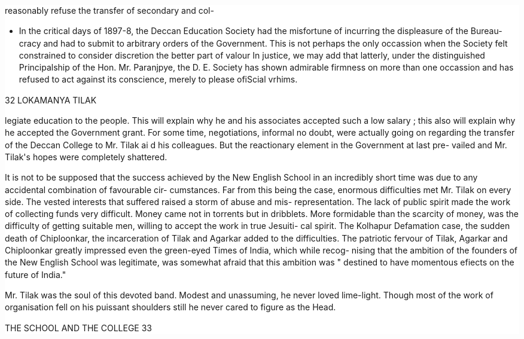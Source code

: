 reasonably refuse the transfer of secondary and col- 

* In the critical days of 1897-8, the Deccan Education Society 
had the misfortune of incurring the displeasure of the Bureau- 
cracy and had to submit to arbitrary orders of the Government. 
This is not perhaps the only occassion when the Society felt 
constrained to consider discretion the better part of valour 
In justice, we may add that latterly, under the distinguished 
Principalship of the Hon. Mr. Paranjpye, the D. E. Society has 
shown admirable firmness on more than one occassion and has 
refused to act against its conscience, merely to please ofiScial 
vrhims. 



32 LOKAMANYA TILAK 

legiate education to the people. This will explain why 
he and his associates accepted such a low salary ; this 
also will explain why he accepted the Government 
grant. For some time, negotiations, informal no doubt, 
were actually going on regarding the transfer of the 
Deccan College to Mr. Tilak ai d his colleagues. But 
the reactionary element in the Government at last pre- 
vailed and Mr. Tilak's hopes were completely shattered. 

It is not to be supposed that the success achieved by 
the New English School in an incredibly short time was 
due to any accidental combination of favourable cir- 
cumstances. Far from this being the case, enormous 
difficulties met Mr. Tilak on every side. The vested 
interests that suffered raised a storm of abuse and mis- 
representation. The lack of public spirit made the 
work of collecting funds very difficult. Money came 
not in torrents but in dribblets. More formidable than 
the scarcity of money, was the difficulty of getting 
suitable men, willing to accept the work in true Jesuiti- 
cal spirit. The Kolhapur Defamation case, the sudden 
death of Chiploonkar, the incarceration of Tilak and 
Agarkar added to the difficulties. The patriotic fervour 
of Tilak, Agarkar and Chiploonkar greatly impressed 
even the green-eyed Times of India, which while recog- 
nising that the ambition of the founders of the New 
English School was legitimate, was somewhat afraid 
that this ambition was " destined to have momentous 
efiects on the future of India." 

Mr. Tilak was the soul of this devoted band. Modest 
and unassuming, he never loved lime-light. Though 
most of the work of organisation fell on his puissant 
shoulders still he never cared to figure as the Head. 



THE SCHOOL AND THE COLLEGE 33 
